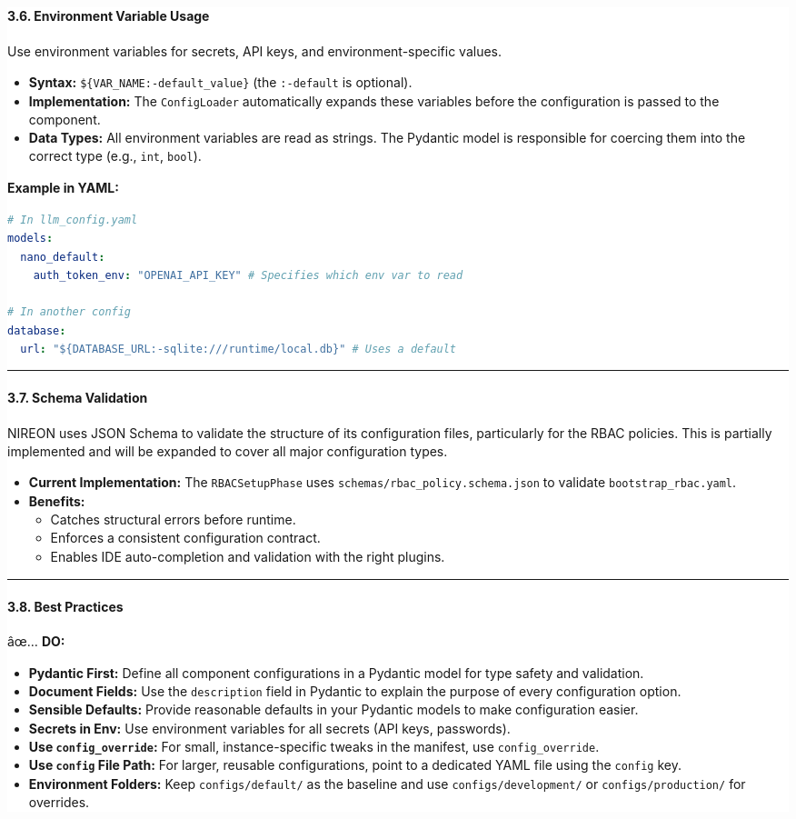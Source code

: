 #### **3.6. Environment Variable Usage**

Use environment variables for secrets, API keys, and environment-specific values.

*   **Syntax:** `${VAR_NAME:-default_value}` (the `:-default` is optional).
*   **Implementation:** The `ConfigLoader` automatically expands these variables before the configuration is passed to the component.
*   **Data Types:** All environment variables are read as strings. The Pydantic model is responsible for coercing them into the correct type (e.g., `int`, `bool`).

**Example in YAML:**

```yaml
# In llm_config.yaml
models:
  nano_default:
    auth_token_env: "OPENAI_API_KEY" # Specifies which env var to read
    
# In another config
database:
  url: "${DATABASE_URL:-sqlite:///runtime/local.db}" # Uses a default
```

---

#### **3.7. Schema Validation**

NIREON uses JSON Schema to validate the structure of its configuration files, particularly for the RBAC policies. This is partially implemented and will be expanded to cover all major configuration types.

*   **Current Implementation:** The `RBACSetupPhase` uses `schemas/rbac_policy.schema.json` to validate `bootstrap_rbac.yaml`.
*   **Benefits:**
    *   Catches structural errors before runtime.
    *   Enforces a consistent configuration contract.
    *   Enables IDE auto-completion and validation with the right plugins.

---

#### **3.8. Best Practices**

âœ… **DO:**

*   **Pydantic First:** Define all component configurations in a Pydantic model for type safety and validation.
*   **Document Fields:** Use the `description` field in Pydantic to explain the purpose of every configuration option.
*   **Sensible Defaults:** Provide reasonable defaults in your Pydantic models to make configuration easier.
*   **Secrets in Env:** Use environment variables for all secrets (API keys, passwords).
*   **Use `config_override`:** For small, instance-specific tweaks in the manifest, use `config_override`.
*   **Use `config` File Path:** For larger, reusable configurations, point to a dedicated YAML file using the `config` key.
*   **Environment Folders:** Keep `configs/default/` as the baseline and use `configs/development/` or `configs/production/` for overrides.
